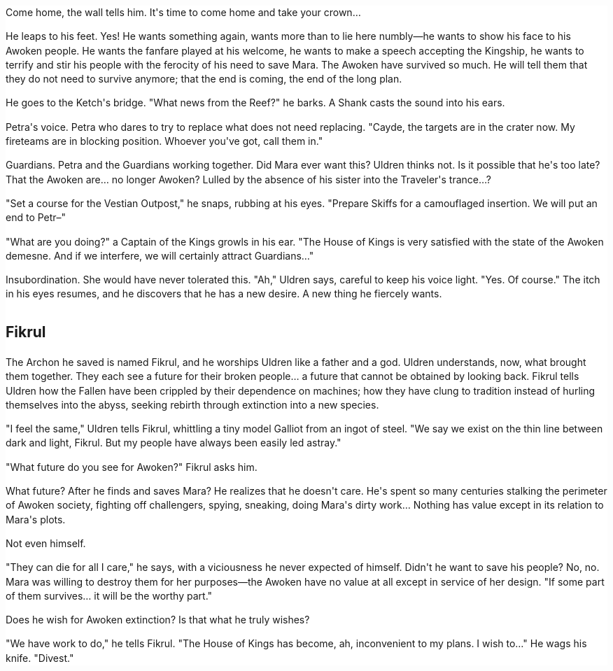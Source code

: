 Come home, the wall tells him. It's time to come home and take your crown…

He leaps to his feet. Yes! He wants something again, wants more than to lie here numbly—he wants to show his face to his Awoken people. He wants the fanfare played at his welcome, he wants to make a speech accepting the Kingship, he wants to terrify and stir his people with the ferocity of his need to save Mara. The Awoken have survived so much. He will tell them that they do not need to survive anymore; that the end is coming, the end of the long plan.

He goes to the Ketch's bridge. "What news from the Reef?" he barks. A Shank casts the sound into his ears.

Petra's voice. Petra who dares to try to replace what does not need replacing. "Cayde, the targets are in the crater now. My fireteams are in blocking position. Whoever you've got, call them in."

Guardians. Petra and the Guardians working together. Did Mara ever want this? Uldren thinks not. Is it possible that he's too late? That the Awoken are… no longer Awoken? Lulled by the absence of his sister into the Traveler's trance…?

"Set a course for the Vestian Outpost," he snaps, rubbing at his eyes. "Prepare Skiffs for a camouflaged insertion. We will put an end to Petr–"

"What are you doing?" a Captain of the Kings growls in his ear. "The House of Kings is very satisfied with the state of the Awoken demesne. And if we interfere, we will certainly attract Guardians…"

Insubordination. She would have never tolerated this. "Ah," Uldren says, careful to keep his voice light. "Yes. Of course." The itch in his eyes resumes, and he discovers that he has a new desire. A new thing he fiercely wants.

## Fikrul

The Archon he saved is named Fikrul, and he worships Uldren like a father and a god. Uldren understands, now, what brought them together. They each see a future for their broken people… a future that cannot be obtained by looking back. Fikrul tells Uldren how the Fallen have been crippled by their dependence on machines; how they have clung to tradition instead of hurling themselves into the abyss, seeking rebirth through extinction into a new species.

"I feel the same," Uldren tells Fikrul, whittling a tiny model Galliot from an ingot of steel. "We say we exist on the thin line between dark and light, Fikrul. But my people have always been easily led astray."

"What future do you see for Awoken?" Fikrul asks him.

What future? After he finds and saves Mara? He realizes that he doesn't care. He's spent so many centuries stalking the perimeter of Awoken society, fighting off challengers, spying, sneaking, doing Mara's dirty work… Nothing has value except in its relation to Mara's plots.

Not even himself.

"They can die for all I care," he says, with a viciousness he never expected of himself. Didn't he want to save his people? No, no. Mara was willing to destroy them for her purposes—the Awoken have no value at all except in service of her design. "If some part of them survives… it will be the worthy part."

Does he wish for Awoken extinction? Is that what he truly wishes?

"We have work to do," he tells Fikrul. "The House of Kings has become, ah, inconvenient to my plans. I wish to…" He wags his knife. "Divest."
